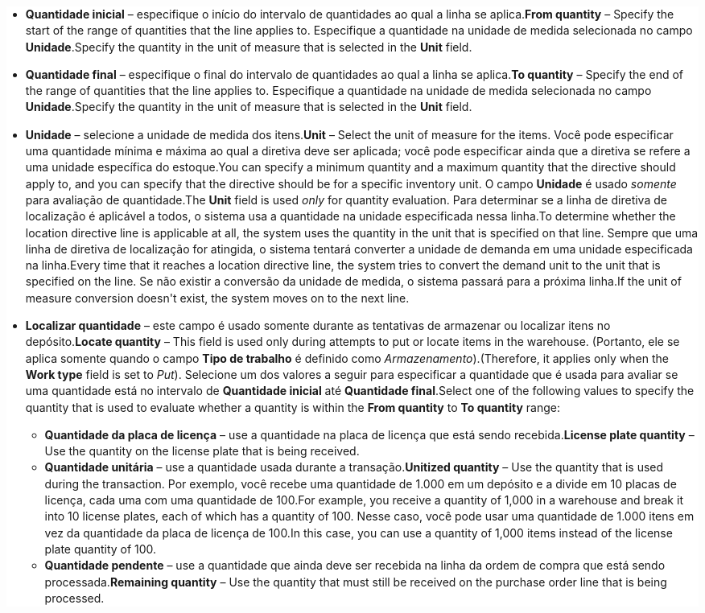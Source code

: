 - <span data-ttu-id="1801c-309">**Quantidade inicial** – especifique o início do intervalo de quantidades ao qual a linha se aplica.</span><span class="sxs-lookup"><span data-stu-id="1801c-309">**From quantity** – Specify the start of the range of quantities that the line applies to.</span></span> <span data-ttu-id="1801c-310">Especifique a quantidade na unidade de medida selecionada no campo **Unidade**.</span><span class="sxs-lookup"><span data-stu-id="1801c-310">Specify the quantity in the unit of measure that is selected in the **Unit** field.</span></span>
- <span data-ttu-id="1801c-311">**Quantidade final** – especifique o final do intervalo de quantidades ao qual a linha se aplica.</span><span class="sxs-lookup"><span data-stu-id="1801c-311">**To quantity** – Specify the end of the range of quantities that the line applies to.</span></span> <span data-ttu-id="1801c-312">Especifique a quantidade na unidade de medida selecionada no campo **Unidade**.</span><span class="sxs-lookup"><span data-stu-id="1801c-312">Specify the quantity in the unit of measure that is selected in the **Unit** field.</span></span>
- <span data-ttu-id="1801c-313">**Unidade** – selecione a unidade de medida dos itens.</span><span class="sxs-lookup"><span data-stu-id="1801c-313">**Unit** – Select the unit of measure for the items.</span></span> <span data-ttu-id="1801c-314">Você pode especificar uma quantidade mínima e máxima ao qual a diretiva deve ser aplicada; você pode especificar ainda que a diretiva se refere a uma unidade específica do estoque.</span><span class="sxs-lookup"><span data-stu-id="1801c-314">You can specify a minimum quantity and a maximum quantity that the directive should apply to, and you can specify that the directive should be for a specific inventory unit.</span></span> <span data-ttu-id="1801c-315">O campo **Unidade** é usado *somente* para avaliação de quantidade.</span><span class="sxs-lookup"><span data-stu-id="1801c-315">The **Unit** field is used *only* for quantity evaluation.</span></span> <span data-ttu-id="1801c-316">Para determinar se a linha de diretiva de localização é aplicável a todos, o sistema usa a quantidade na unidade especificada nessa linha.</span><span class="sxs-lookup"><span data-stu-id="1801c-316">To determine whether the location directive line is applicable at all, the system uses the quantity in the unit that is specified on that line.</span></span> <span data-ttu-id="1801c-317">Sempre que uma linha de diretiva de localização for atingida, o sistema tentará converter a unidade de demanda em uma unidade especificada na linha.</span><span class="sxs-lookup"><span data-stu-id="1801c-317">Every time that it reaches a location directive line, the system tries to convert the demand unit to the unit that is specified on the line.</span></span> <span data-ttu-id="1801c-318">Se não existir a conversão da unidade de medida, o sistema passará para a próxima linha.</span><span class="sxs-lookup"><span data-stu-id="1801c-318">If the unit of measure conversion doesn't exist, the system moves on to the next line.</span></span>
- <span data-ttu-id="1801c-319">**Localizar quantidade** – este campo é usado somente durante as tentativas de armazenar ou localizar itens no depósito.</span><span class="sxs-lookup"><span data-stu-id="1801c-319">**Locate quantity** – This field is used only during attempts to put or locate items in the warehouse.</span></span> <span data-ttu-id="1801c-320">(Portanto, ele se aplica somente quando o campo **Tipo de trabalho** é definido como *Armazenamento*).</span><span class="sxs-lookup"><span data-stu-id="1801c-320">(Therefore, it applies only when the **Work type** field is set to *Put*).</span></span> <span data-ttu-id="1801c-321">Selecione um dos valores a seguir para especificar a quantidade que é usada para avaliar se uma quantidade está no intervalo de **Quantidade inicial** até **Quantidade final**.</span><span class="sxs-lookup"><span data-stu-id="1801c-321">Select one of the following values to specify the quantity that is used to evaluate whether a quantity is within the **From quantity** to **To quantity** range:</span></span>

    - <span data-ttu-id="1801c-322">**Quantidade da placa de licença** – use a quantidade na placa de licença que está sendo recebida.</span><span class="sxs-lookup"><span data-stu-id="1801c-322">**License plate quantity** – Use the quantity on the license plate that is being received.</span></span>
    - <span data-ttu-id="1801c-323">**Quantidade unitária** – use a quantidade usada durante a transação.</span><span class="sxs-lookup"><span data-stu-id="1801c-323">**Unitized quantity** – Use the quantity that is used during the transaction.</span></span> <span data-ttu-id="1801c-324">Por exemplo, você recebe uma quantidade de 1.000 em um depósito e a divide em 10 placas de licença, cada uma com uma quantidade de 100.</span><span class="sxs-lookup"><span data-stu-id="1801c-324">For example, you receive a quantity of 1,000 in a warehouse and break it into 10 license plates, each of which has a quantity of 100.</span></span> <span data-ttu-id="1801c-325">Nesse caso, você pode usar uma quantidade de 1.000 itens em vez da quantidade da placa de licença de 100.</span><span class="sxs-lookup"><span data-stu-id="1801c-325">In this case, you can use a quantity of 1,000 items instead of the license plate quantity of 100.</span></span>
    - <span data-ttu-id="1801c-326">**Quantidade pendente** – use a quantidade que ainda deve ser recebida na linha da ordem de compra que está sendo processada.</span><span class="sxs-lookup"><span data-stu-id="1801c-326">**Remaining quantity** – Use the quantity that must still be received on the purchase order line that is being processed.</span></span>